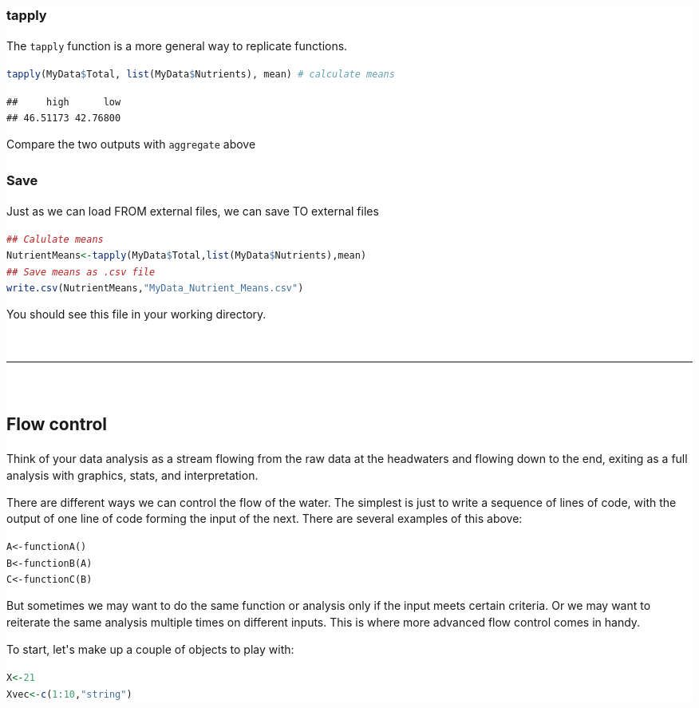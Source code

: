 ### tapply

The `tapply` function is a more general way to replicate functions. 


```r
tapply(MyData$Total, list(MyData$Nutrients), mean) # calculate means
```

```
##     high      low 
## 46.51173 42.76800
```

Compare the two outputs with `aggregate` above

### Save

Just as we can load FROM external files, we can save TO external files


```r
## Calulate means
NutrientMeans<-tapply(MyData$Total,list(MyData$Nutrients),mean)
## Save means as .csv file
write.csv(NutrientMeans,"MyData_Nutrient_Means.csv")
```

You should see this file in your working directory.

<br>

*** 

<br>

## Flow control

Think of your data analysis as a stream flowing from the raw data at the headwaters and flowing down to the end, exiting as a full analysis with graphics, stats, and interpretation.

There are different ways we can control the flow of the water. The simplest is just to write a sequence of lines of code, with the output of one line of code forming the input of the next. There are several examples of this above:

```
A<-functionA()
B<-functionB(A)
C<-functionC(B)
```

But sometimes we may want to do the same function or analysis only if the input meets certain criteria. Or we may want to reiterate the same analysis multiple times on different inputs. This is where more advanced flow control comes in handy.

To start, let's make up a couple of objects to play with:


```r
X<-21
Xvec<-c(1:10,"string")
```
